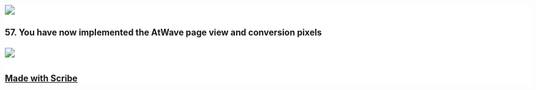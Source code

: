 ![](https://colony-recorder.s3.amazonaws.com/files/2021-10-28/79989d56-868e-4c64-853c-9cc5e1c9a10b/user_cropped_screenshot.jpeg)

**57. You have now implemented the AtWave page view and conversion pixels**

![](https://colony-recorder.s3.amazonaws.com/files/2021-10-28/87edd7bd-26db-442e-9fe6-bbc436c5385c/user_cropped_screenshot.jpeg)

#### [Made with Scribe](https://scribehow.com/shared/AtWave_Google_Tag_Manager_Pixels__xPlM18tRQSKQBWy2ZfVECA)
